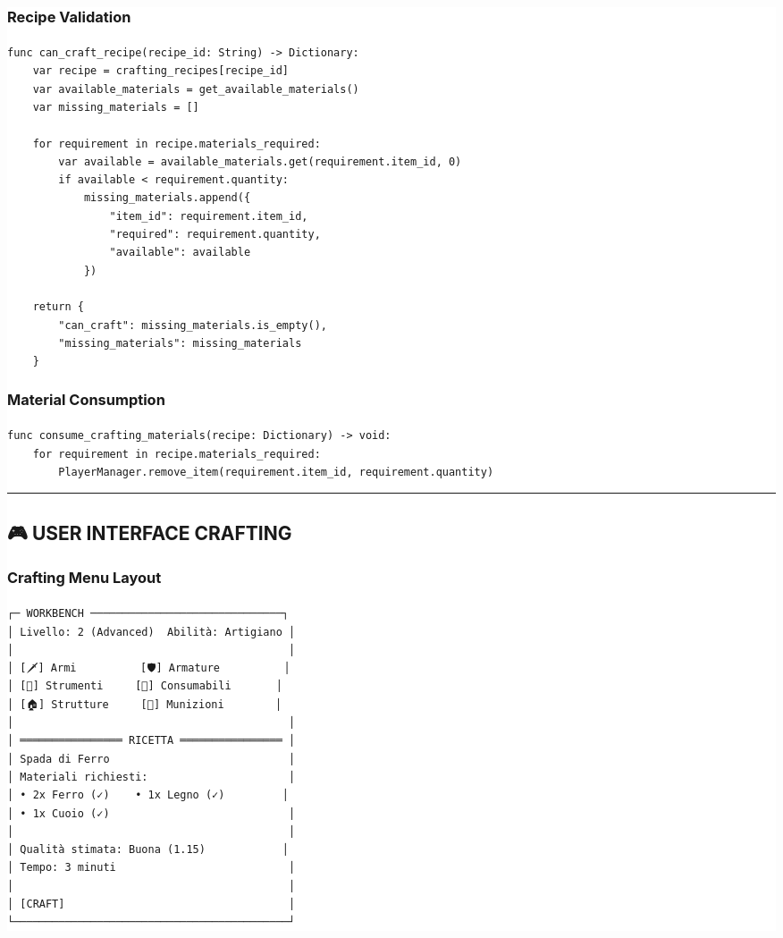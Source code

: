 ### **Recipe Validation**
```gdscript
func can_craft_recipe(recipe_id: String) -> Dictionary:
    var recipe = crafting_recipes[recipe_id]
    var available_materials = get_available_materials()
    var missing_materials = []

    for requirement in recipe.materials_required:
        var available = available_materials.get(requirement.item_id, 0)
        if available < requirement.quantity:
            missing_materials.append({
                "item_id": requirement.item_id,
                "required": requirement.quantity,
                "available": available
            })

    return {
        "can_craft": missing_materials.is_empty(),
        "missing_materials": missing_materials
    }
```

### **Material Consumption**
```gdscript
func consume_crafting_materials(recipe: Dictionary) -> void:
    for requirement in recipe.materials_required:
        PlayerManager.remove_item(requirement.item_id, requirement.quantity)
```

---

## 🎮 **USER INTERFACE CRAFTING**

### **Crafting Menu Layout**
```
┌─ WORKBENCH ──────────────────────────────┐
│ Livello: 2 (Advanced)  Abilità: Artigiano │
│                                           │
│ [🗡️] Armi          [🛡️] Armature          │
│ [🔧] Strumenti     [🧪] Consumabili       │
│ [🏠] Strutture     [🔫] Munizioni        │
│                                           │
│ ════════════════ RICETTA ════════════════ │
│ Spada di Ferro                            │
│ Materiali richiesti:                      │
│ • 2x Ferro (✓)    • 1x Legno (✓)         │
│ • 1x Cuoio (✓)                            │
│                                           │
│ Qualità stimata: Buona (1.15)            │
│ Tempo: 3 minuti                           │
│                                           │
│ [CRAFT]                                   │
└───────────────────────────────────────────┘
```

